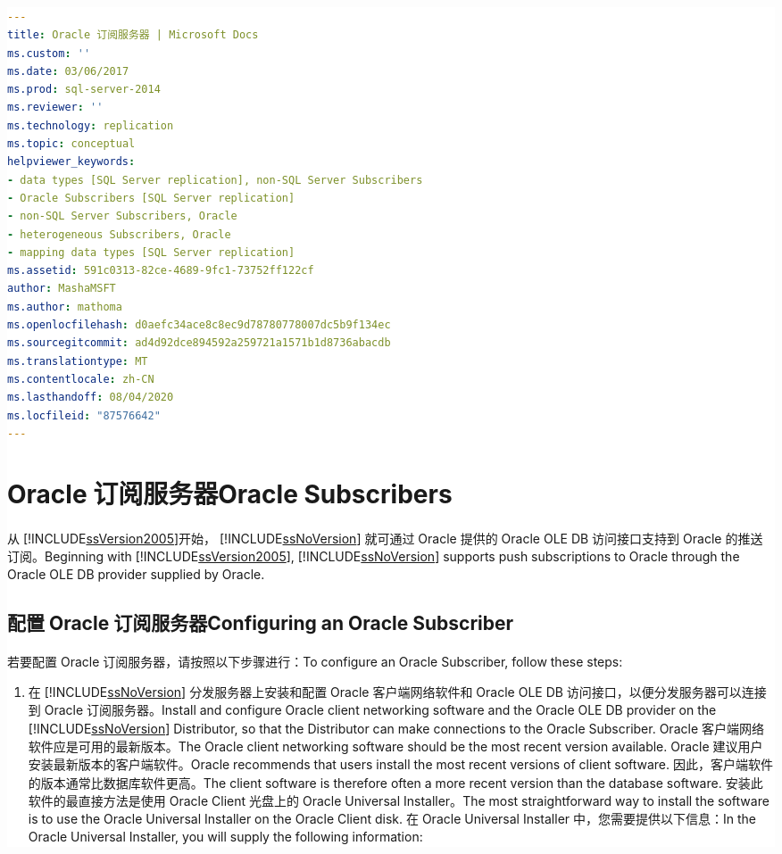 ```yaml
---
title: Oracle 订阅服务器 | Microsoft Docs
ms.custom: ''
ms.date: 03/06/2017
ms.prod: sql-server-2014
ms.reviewer: ''
ms.technology: replication
ms.topic: conceptual
helpviewer_keywords:
- data types [SQL Server replication], non-SQL Server Subscribers
- Oracle Subscribers [SQL Server replication]
- non-SQL Server Subscribers, Oracle
- heterogeneous Subscribers, Oracle
- mapping data types [SQL Server replication]
ms.assetid: 591c0313-82ce-4689-9fc1-73752ff122cf
author: MashaMSFT
ms.author: mathoma
ms.openlocfilehash: d0aefc34ace8c8ec9d78780778007dc5b9f134ec
ms.sourcegitcommit: ad4d92dce894592a259721a1571b1d8736abacdb
ms.translationtype: MT
ms.contentlocale: zh-CN
ms.lasthandoff: 08/04/2020
ms.locfileid: "87576642"
---
```

# <a name="oracle-subscribers"></a><span data-ttu-id="3e220-102">Oracle 订阅服务器</span><span class="sxs-lookup"><span data-stu-id="3e220-102">Oracle Subscribers</span></span>
  <span data-ttu-id="3e220-103">从 [!INCLUDE[ssVersion2005](../../../includes/ssversion2005-md.md)]开始， [!INCLUDE[ssNoVersion](../../../includes/ssnoversion-md.md)] 就可通过 Oracle 提供的 Oracle OLE DB 访问接口支持到 Oracle 的推送订阅。</span><span class="sxs-lookup"><span data-stu-id="3e220-103">Beginning with [!INCLUDE[ssVersion2005](../../../includes/ssversion2005-md.md)], [!INCLUDE[ssNoVersion](../../../includes/ssnoversion-md.md)] supports push subscriptions to Oracle through the Oracle OLE DB provider supplied by Oracle.</span></span>  
  
## <a name="configuring-an-oracle-subscriber"></a><span data-ttu-id="3e220-104">配置 Oracle 订阅服务器</span><span class="sxs-lookup"><span data-stu-id="3e220-104">Configuring an Oracle Subscriber</span></span>  
 <span data-ttu-id="3e220-105">若要配置 Oracle 订阅服务器，请按照以下步骤进行：</span><span class="sxs-lookup"><span data-stu-id="3e220-105">To configure an Oracle Subscriber, follow these steps:</span></span>  
  
1.  <span data-ttu-id="3e220-106">在 [!INCLUDE[ssNoVersion](../../../includes/ssnoversion-md.md)] 分发服务器上安装和配置 Oracle 客户端网络软件和 Oracle OLE DB 访问接口，以便分发服务器可以连接到 Oracle 订阅服务器。</span><span class="sxs-lookup"><span data-stu-id="3e220-106">Install and configure Oracle client networking software and the Oracle OLE DB provider on the [!INCLUDE[ssNoVersion](../../../includes/ssnoversion-md.md)] Distributor, so that the Distributor can make connections to the Oracle Subscriber.</span></span> <span data-ttu-id="3e220-107">Oracle 客户端网络软件应是可用的最新版本。</span><span class="sxs-lookup"><span data-stu-id="3e220-107">The Oracle client networking software should be the most recent version available.</span></span> <span data-ttu-id="3e220-108">Oracle 建议用户安装最新版本的客户端软件。</span><span class="sxs-lookup"><span data-stu-id="3e220-108">Oracle recommends that users install the most recent versions of client software.</span></span> <span data-ttu-id="3e220-109">因此，客户端软件的版本通常比数据库软件更高。</span><span class="sxs-lookup"><span data-stu-id="3e220-109">The client software is therefore often a more recent version than the database software.</span></span> <span data-ttu-id="3e220-110">安装此软件的最直接方法是使用 Oracle Client 光盘上的 Oracle Universal Installer。</span><span class="sxs-lookup"><span data-stu-id="3e220-110">The most straightforward way to install the software is to use the Oracle Universal Installer on the Oracle Client disk.</span></span> <span data-ttu-id="3e220-111">在 Oracle Universal Installer 中，您需要提供以下信息：</span><span class="sxs-lookup"><span data-stu-id="3e220-111">In the Oracle Universal Installer, you will supply the following information:</span></span>  
  